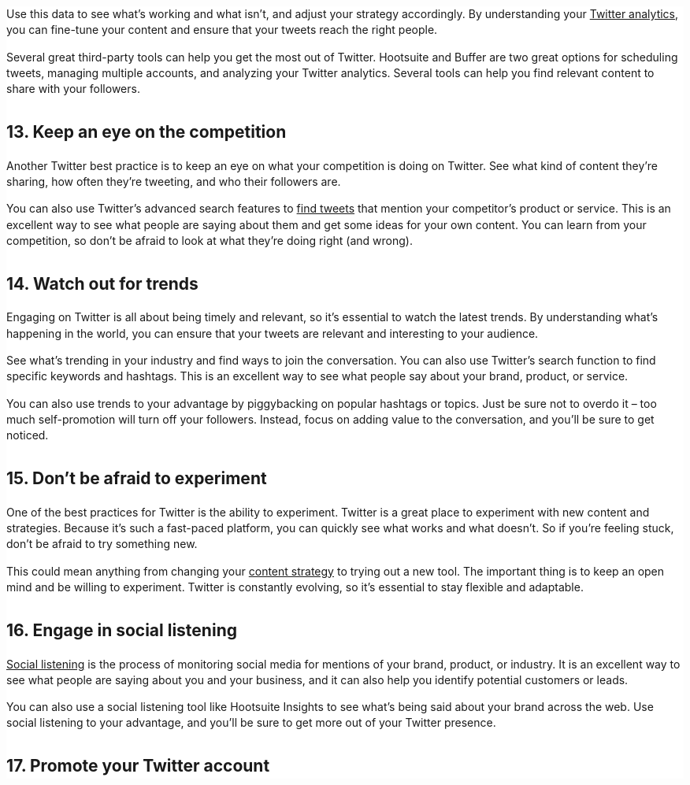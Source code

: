 Use this data to see what’s working and what isn’t, and adjust your strategy accordingly. By understanding your [Twitter analytics](https://bulk.ly/twitter-analytics-tools/), you can fine-tune your content and ensure that your tweets reach the right people.

Several great third-party tools can help you get the most out of Twitter. Hootsuite and Buffer are two great options for scheduling tweets, managing multiple accounts, and analyzing your Twitter analytics. Several tools can help you find relevant content to share with your followers.

## 13\. Keep an eye on the competition

Another Twitter best practice is to keep an eye on what your competition is doing on Twitter. See what kind of content they’re sharing, how often they’re tweeting, and who their followers are.

You can also use Twitter’s advanced search features to [find tweets](https://bulk.ly/how-to-search-someones-tweets/ "find tweets") that mention your competitor’s product or service. This is an excellent way to see what people are saying about them and get some ideas for your own content. You can learn from your competition, so don’t be afraid to look at what they’re doing right (and wrong).

## 14\. Watch out for trends

Engaging on Twitter is all about being timely and relevant, so it’s essential to watch the latest trends. By understanding what’s happening in the world, you can ensure that your tweets are relevant and interesting to your audience.

See what’s trending in your industry and find ways to join the conversation. You can also use Twitter’s search function to find specific keywords and hashtags. This is an excellent way to see what people say about your brand, product, or service.

You can also use trends to your advantage by piggybacking on popular hashtags or topics. Just be sure not to overdo it – too much self-promotion will turn off your followers. Instead, focus on adding value to the conversation, and you’ll be sure to get noticed.

## 15\. Don’t be afraid to experiment

One of the best practices for Twitter is the ability to experiment. Twitter is a great place to experiment with new content and strategies. Because it’s such a fast-paced platform, you can quickly see what works and what doesn’t. So if you’re feeling stuck, don’t be afraid to try something new.

This could mean anything from changing your [content strategy](https://bulk.ly/social-media-content-strategy/) to trying out a new tool. The important thing is to keep an open mind and be willing to experiment. Twitter is constantly evolving, so it’s essential to stay flexible and adaptable.

## 16\. Engage in social listening

[Social listening](https://bulk.ly/social-listening/) is the process of monitoring social media for mentions of your brand, product, or industry. It is an excellent way to see what people are saying about you and your business, and it can also help you identify potential customers or leads.

You can also use a social listening tool like Hootsuite Insights to see what’s being said about your brand across the web. Use social listening to your advantage, and you’ll be sure to get more out of your Twitter presence.

## 17\. Promote your Twitter account
